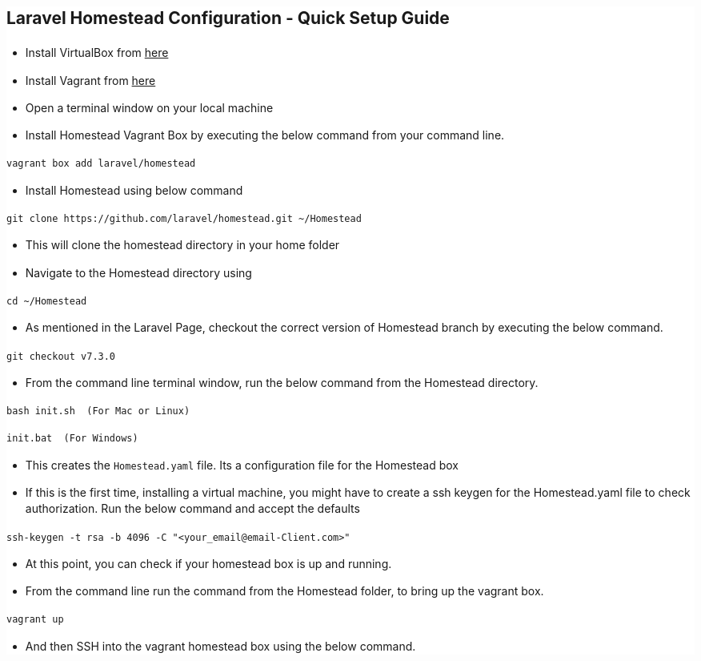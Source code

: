 ## Laravel Homestead Configuration - Quick Setup Guide

* Install VirtualBox from [here](https://www.virtualbox.org/wiki/Downloads)

* Install Vagrant from [here](https://www.vagrantup.com/downloads.html)

* Open a terminal window on your local machine

* Install Homestead Vagrant Box by executing the below command from your command line.

```
vagrant box add laravel/homestead
```

* Install Homestead using below command

```
git clone https://github.com/laravel/homestead.git ~/Homestead
```


* This will clone the homestead directory in your home folder

* Navigate to the Homestead directory using

```
cd ~/Homestead
```

* As mentioned in the Laravel Page, checkout the correct version of Homestead branch by executing the below command.

```
git checkout v7.3.0
```

* From the command line terminal window, run the below command from the Homestead directory.

```
bash init.sh  (For Mac or Linux)
```  

```
init.bat  (For Windows)
```

* This creates the ```Homestead.yaml``` file. Its a configuration file for the Homestead box

* If this is the first time, installing a virtual machine, you might have to create a ssh keygen for the Homestead.yaml file to check authorization. Run the below command and accept the defaults

```
ssh-keygen -t rsa -b 4096 -C "<your_email@email-Client.com>"
```

* At this point, you can check if your homestead box is up and running.

* From the command line run the command  from the Homestead folder, to bring up the vagrant box.

```
vagrant up
```

* And then SSH into the vagrant homestead box using the below command.
